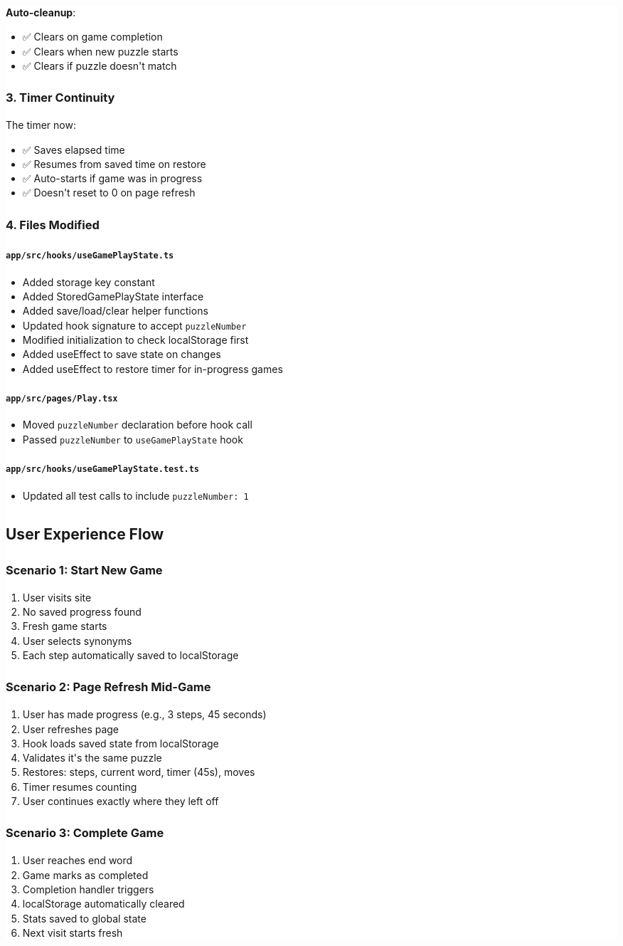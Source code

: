 **Auto-cleanup**:
- ✅ Clears on game completion
- ✅ Clears when new puzzle starts
- ✅ Clears if puzzle doesn't match

### 3. Timer Continuity

The timer now:
- ✅ Saves elapsed time
- ✅ Resumes from saved time on restore
- ✅ Auto-starts if game was in progress
- ✅ Doesn't reset to 0 on page refresh

### 4. Files Modified

#### `app/src/hooks/useGamePlayState.ts`
- Added storage key constant
- Added StoredGamePlayState interface
- Added save/load/clear helper functions
- Updated hook signature to accept `puzzleNumber`
- Modified initialization to check localStorage first
- Added useEffect to save state on changes
- Added useEffect to restore timer for in-progress games

#### `app/src/pages/Play.tsx`
- Moved `puzzleNumber` declaration before hook call
- Passed `puzzleNumber` to `useGamePlayState` hook

#### `app/src/hooks/useGamePlayState.test.ts`
- Updated all test calls to include `puzzleNumber: 1`

## User Experience Flow

### Scenario 1: Start New Game
1. User visits site
2. No saved progress found
3. Fresh game starts
4. User selects synonyms
5. Each step automatically saved to localStorage

### Scenario 2: Page Refresh Mid-Game
1. User has made progress (e.g., 3 steps, 45 seconds)
2. User refreshes page
3. Hook loads saved state from localStorage
4. Validates it's the same puzzle
5. Restores: steps, current word, timer (45s), moves
6. Timer resumes counting
7. User continues exactly where they left off

### Scenario 3: Complete Game
1. User reaches end word
2. Game marks as completed
3. Completion handler triggers
4. localStorage automatically cleared
5. Stats saved to global state
6. Next visit starts fresh
